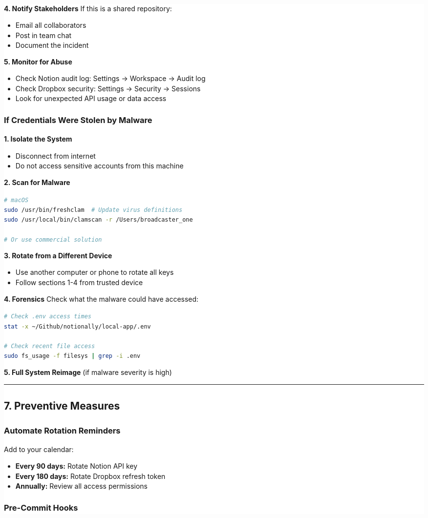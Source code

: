 **4. Notify Stakeholders**
If this is a shared repository:
- Email all collaborators
- Post in team chat
- Document the incident

**5. Monitor for Abuse**
- Check Notion audit log: Settings → Workspace → Audit log
- Check Dropbox security: Settings → Security → Sessions
- Look for unexpected API usage or data access

### If Credentials Were Stolen by Malware

**1. Isolate the System**
- Disconnect from internet
- Do not access sensitive accounts from this machine

**2. Scan for Malware**
```bash
# macOS
sudo /usr/bin/freshclam  # Update virus definitions
sudo /usr/local/bin/clamscan -r /Users/broadcaster_one

# Or use commercial solution
```

**3. Rotate from a Different Device**
- Use another computer or phone to rotate all keys
- Follow sections 1-4 from trusted device

**4. Forensics**
Check what the malware could have accessed:
```bash
# Check .env access times
stat -x ~/Github/notionally/local-app/.env

# Check recent file access
sudo fs_usage -f filesys | grep -i .env
```

**5. Full System Reimage** (if malware severity is high)

---

## 7. Preventive Measures

### Automate Rotation Reminders

Add to your calendar:
- **Every 90 days:** Rotate Notion API key
- **Every 180 days:** Rotate Dropbox refresh token
- **Annually:** Review all access permissions

### Pre-Commit Hooks
